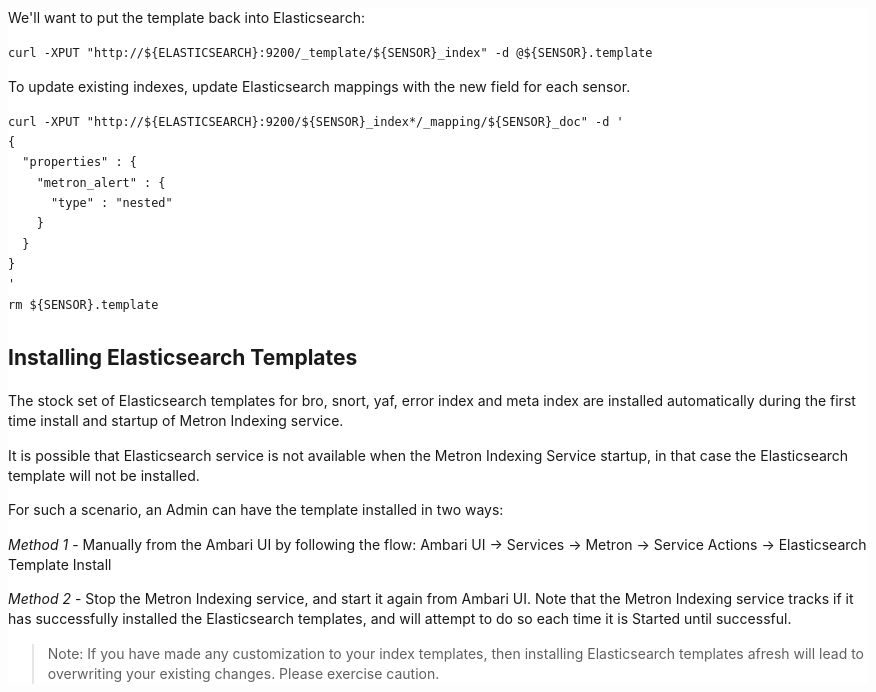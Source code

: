 We'll want to put the template back into Elasticsearch:
```
curl -XPUT "http://${ELASTICSEARCH}:9200/_template/${SENSOR}_index" -d @${SENSOR}.template
```

To update existing indexes, update Elasticsearch mappings with the new field for each sensor.

```
curl -XPUT "http://${ELASTICSEARCH}:9200/${SENSOR}_index*/_mapping/${SENSOR}_doc" -d '
{
  "properties" : {
    "metron_alert" : {
      "type" : "nested"
    }
  }
}
'
rm ${SENSOR}.template
```

## Installing Elasticsearch Templates

The stock set of Elasticsearch templates for bro, snort, yaf, error index and meta index are installed automatically during the first time install and startup of Metron Indexing service.

It is possible that Elasticsearch service is not available when the Metron Indexing Service startup, in that case the Elasticsearch template will not be installed.

For such a scenario, an Admin can have the template installed in two ways:

_Method 1_ - Manually from the Ambari UI by following the flow:
Ambari UI -> Services -> Metron -> Service Actions -> Elasticsearch Template Install

_Method 2_ - Stop the Metron Indexing service, and start it again from Ambari UI. Note that the Metron Indexing service tracks if it has successfully installed the Elasticsearch templates, and will attempt to do so each time it is Started until successful.

> Note: If you have made any customization to your index templates, then installing Elasticsearch templates afresh will lead to overwriting your existing changes. Please exercise caution.
